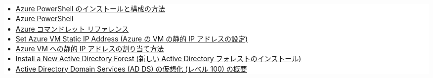 * [Azure PowerShell のインストールと構成の方法](/powershell/azure/overview)
* [Azure PowerShell](/powershell/azure/overview)
* [Azure コマンドレット リファレンス](/powershell/azure/get-started-azureps)
* [Set Azure VM Static IP Address (Azure の VM の静的 IP アドレスの設定)](http://windowsitpro.com/windows-azure/set-azure-vm-static-ip-address)
* [Azure VM への静的 IP アドレスの割り当て方法](http://www.bhargavs.com/index.php/2014/03/13/how-to-assign-static-ip-to-azure-vm/)
* [Install a New Active Directory Forest (新しい Active Directory フォレストのインストール)](https://technet.microsoft.com/library/jj574166.aspx)
* [Active Directory Domain Services (AD DS) の仮想化 (レベル 100) の概要](https://technet.microsoft.com/library/hh831734.aspx)


[1]: ./media/active-directory-new-forest-virtual-machine/AD_Forest.png
